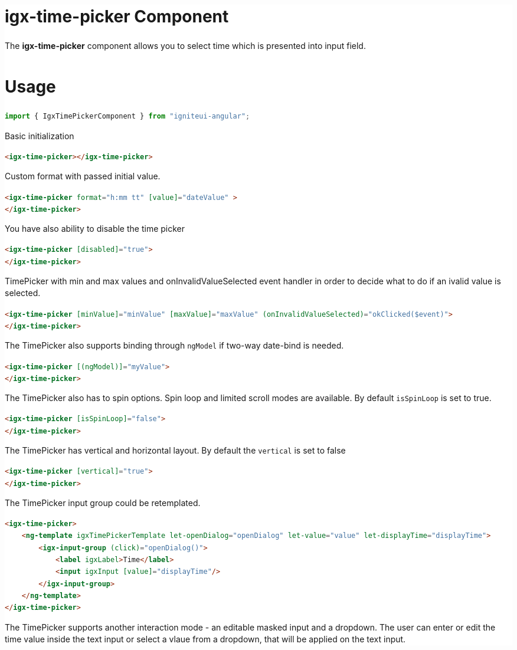# igx-time-picker Component

The **igx-time-picker** component allows you to select time which is presented into input field.

# Usage
```typescript
import { IgxTimePickerComponent } from "igniteui-angular";
```

Basic initialization
```html
<igx-time-picker></igx-time-picker>
```
Custom format with passed initial value.
```html
<igx-time-picker format="h:mm tt" [value]="dateValue" >
</igx-time-picker>
```

You have also ability to disable the time picker
```html
<igx-time-picker [disabled]="true">
</igx-time-picker>
```

TimePicker with min and max values and onInvalidValueSelected event handler in order to decide what to do if an ivalid value is selected.
```html
<igx-time-picker [minValue]="minValue" [maxValue]="maxValue" (onInvalidValueSelected)="okClicked($event)">
</igx-time-picker>
```

The TimePicker also supports binding through `ngModel` if two-way date-bind is needed.
```html
<igx-time-picker [(ngModel)]="myValue">
</igx-time-picker>
```

The TimePicker also has to spin options. Spin loop and limited scroll modes are available. By default `isSpinLoop` is set to true.
```html
<igx-time-picker [isSpinLoop]="false">
</igx-time-picker>
```

The TimePicker has vertical and horizontal layout. By default the `vertical` is set to false
```html
<igx-time-picker [vertical]="true">
</igx-time-picker>
```

The TimePicker input group could be retemplated.
```html
<igx-time-picker>
    <ng-template igxTimePickerTemplate let-openDialog="openDialog" let-value="value" let-displayTime="displayTime">
        <igx-input-group (click)="openDialog()">
            <label igxLabel>Time</label>
            <input igxInput [value]="displayTime"/>
        </igx-input-group>
    </ng-template>
</igx-time-picker>
```
The TimePicker supports another interaction mode - an editable masked input and a dropdown. The user can enter or edit the time value inside the text input or select a vlaue from a dropdown, that will be applied on the text input.
```typescript
```